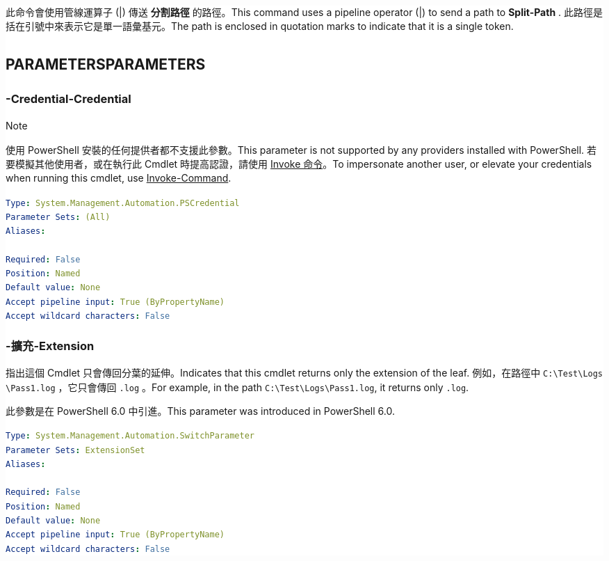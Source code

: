 <span data-ttu-id="37471-143">此命令會使用管線運算子 (|) 傳送 **分割路徑** 的路徑。</span><span class="sxs-lookup"><span data-stu-id="37471-143">This command uses a pipeline operator (|) to send a path to **Split-Path** .</span></span>
<span data-ttu-id="37471-144">此路徑是括在引號中來表示它是單一語彙基元。</span><span class="sxs-lookup"><span data-stu-id="37471-144">The path is enclosed in quotation marks to indicate that it is a single token.</span></span>

## <span data-ttu-id="37471-145">PARAMETERS</span><span class="sxs-lookup"><span data-stu-id="37471-145">PARAMETERS</span></span>

### <span data-ttu-id="37471-146">-Credential</span><span class="sxs-lookup"><span data-stu-id="37471-146">-Credential</span></span>

> [!NOTE]
> <span data-ttu-id="37471-147">使用 PowerShell 安裝的任何提供者都不支援此參數。</span><span class="sxs-lookup"><span data-stu-id="37471-147">This parameter is not supported by any providers installed with PowerShell.</span></span>
> <span data-ttu-id="37471-148">若要模擬其他使用者，或在執行此 Cmdlet 時提高認證，請使用 [Invoke 命令](../Microsoft.PowerShell.Core/Invoke-Command.md)。</span><span class="sxs-lookup"><span data-stu-id="37471-148">To impersonate another user, or elevate your credentials when running this cmdlet, use [Invoke-Command](../Microsoft.PowerShell.Core/Invoke-Command.md).</span></span>

```yaml
Type: System.Management.Automation.PSCredential
Parameter Sets: (All)
Aliases:

Required: False
Position: Named
Default value: None
Accept pipeline input: True (ByPropertyName)
Accept wildcard characters: False
```

### <span data-ttu-id="37471-149">-擴充</span><span class="sxs-lookup"><span data-stu-id="37471-149">-Extension</span></span>

<span data-ttu-id="37471-150">指出這個 Cmdlet 只會傳回分葉的延伸。</span><span class="sxs-lookup"><span data-stu-id="37471-150">Indicates that this cmdlet returns only the extension of the leaf.</span></span>
<span data-ttu-id="37471-151">例如，在路徑中 `C:\Test\Logs\Pass1.log` ，它只會傳回 `.log` 。</span><span class="sxs-lookup"><span data-stu-id="37471-151">For example, in the path `C:\Test\Logs\Pass1.log`, it returns only `.log`.</span></span>

<span data-ttu-id="37471-152">此參數是在 PowerShell 6.0 中引進。</span><span class="sxs-lookup"><span data-stu-id="37471-152">This parameter was introduced in PowerShell 6.0.</span></span>

```yaml
Type: System.Management.Automation.SwitchParameter
Parameter Sets: ExtensionSet
Aliases:

Required: False
Position: Named
Default value: None
Accept pipeline input: True (ByPropertyName)
Accept wildcard characters: False
```
